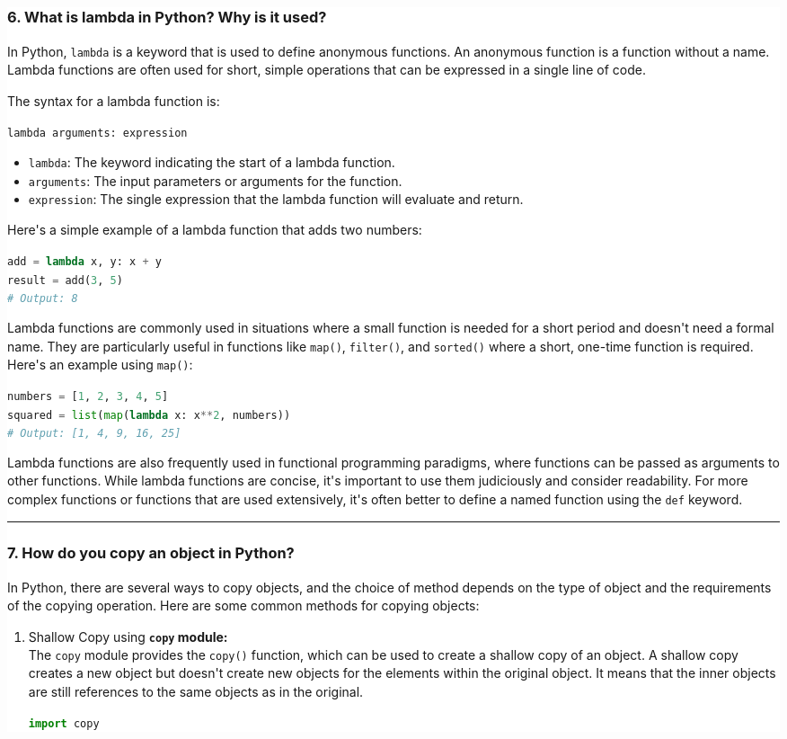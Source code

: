### 6. What is lambda in Python? Why is it used?

In Python, `lambda` is a keyword that is used to define anonymous functions. An anonymous function is a function without a name. Lambda functions are often used for short, simple operations that can be expressed in a single line of code.  

The syntax for a lambda function is:  

```
lambda arguments: expression

```

- `lambda`: The keyword indicating the start of a lambda function.   
- `arguments`: The input parameters or arguments for the function.   
- `expression`: The single expression that the lambda function will evaluate and return.   
   
Here's a simple example of a lambda function that adds two numbers:   

```python linenums="1" title="example.py"
add = lambda x, y: x + y
result = add(3, 5)
# Output: 8

```

Lambda functions are commonly used in situations where a small function is needed for a short period and doesn't need a formal name. They are particularly useful in functions like `map()`, `filter()`, and `sorted()` where a short, one-time function is required. Here's an example using `map()`: 

```python linenums="1" title="example.py"
numbers = [1, 2, 3, 4, 5]
squared = list(map(lambda x: x**2, numbers))
# Output: [1, 4, 9, 16, 25]

```

Lambda functions are also frequently used in functional programming paradigms, where functions can be passed as arguments to other functions. While lambda functions are concise, it's important to use them judiciously and consider readability. For more complex functions or functions that are used extensively, it's often better to define a named function using the `def` keyword.   
   
---

### 7. How do you copy an object in Python?

In Python, there are several ways to copy objects, and the choice of method depends on the type of object and the requirements of the copying operation. Here are some common methods for copying objects:

1. Shallow Copy using **`copy` module:**   
    The `copy` module provides the `copy()` function, which can be used to create a shallow copy of an object. A shallow copy creates a new object but doesn't create new objects for the elements within the original object. It means that the inner objects are still references to the same objects as in the original.   

    ```python linenums="1" title="example.py"
    import copy
